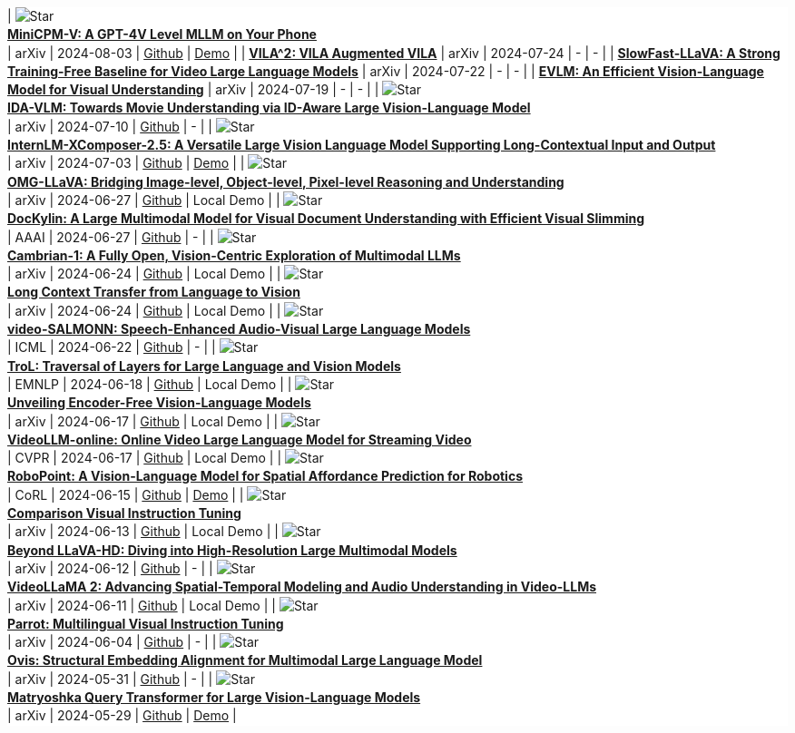 | ![Star](https://img.shields.io/github/stars/OpenBMB/MiniCPM-V.svg?style=social&label=Star) <br> [**MiniCPM-V: A GPT-4V Level MLLM on Your Phone**](https://arxiv.org/pdf/2408.01800) <br> | arXiv | 2024-08-03 | [Github](https://github.com/OpenBMB/MiniCPM-V) | [Demo](https://huggingface.co/spaces/openbmb/MiniCPM-Llama3-V-2_5) |
| [**VILA^2: VILA Augmented VILA**](https://arxiv.org/pdf/2407.17453) | arXiv | 2024-07-24 | - | - |
| [**SlowFast-LLaVA: A Strong Training-Free Baseline for Video Large Language Models**](https://arxiv.org/pdf/2407.15841) | arXiv | 2024-07-22 | - | - |
| [**EVLM: An Efficient Vision-Language Model for Visual Understanding**](https://arxiv.org/pdf/2407.14177) | arXiv | 2024-07-19 | - | - |
| ![Star](https://img.shields.io/github/stars/jiyt17/IDA-VLM.svg?style=social&label=Star) <br> [**IDA-VLM: Towards Movie Understanding via ID-Aware Large Vision-Language Model**](https://arxiv.org/pdf/2407.07577) <br> | arXiv | 2024-07-10 | [Github](https://github.com/jiyt17/IDA-VLM) | - |
| ![Star](https://img.shields.io/github/stars/InternLM/InternLM-XComposer.svg?style=social&label=Star) <br> [**InternLM-XComposer-2.5: A Versatile Large Vision Language Model Supporting Long-Contextual Input and Output**](https://arxiv.org/pdf/2407.03320) <br> | arXiv | 2024-07-03 | [Github](https://github.com/InternLM/InternLM-XComposer) | [Demo](https://openxlab.org.cn/apps/detail/WillowBreeze/InternLM-XComposer) |
| ![Star](https://img.shields.io/github/stars/lxtGH/OMG-Seg.svg?style=social&label=Star) <br> [**OMG-LLaVA: Bridging Image-level, Object-level, Pixel-level Reasoning and Understanding**](https://arxiv.org/pdf/2406.19389) <br> | arXiv | 2024-06-27 | [Github](https://github.com/lxtGH/OMG-Seg) | Local Demo |
| ![Star](https://img.shields.io/github/stars/ZZZHANG-jx/DocKylin.svg?style=social&label=Star) <br> [**DocKylin: A Large Multimodal Model for Visual Document Understanding with Efficient Visual Slimming**](https://arxiv.org/pdf/2406.19101) <br> | AAAI | 2024-06-27 | [Github](https://github.com/ZZZHANG-jx/DocKylin) | - |
| ![Star](https://img.shields.io/github/stars/cambrian-mllm/cambrian.svg?style=social&label=Star) <br> [**Cambrian-1: A Fully Open, Vision-Centric Exploration of Multimodal LLMs**](https://arxiv.org/pdf/2406.16860) <br> | arXiv | 2024-06-24 | [Github](https://github.com/cambrian-mllm/cambrian) | Local Demo |
| ![Star](https://img.shields.io/github/stars/EvolvingLMMs-Lab/LongVA.svg?style=social&label=Star) <br> [**Long Context Transfer from Language to Vision**](https://arxiv.org/pdf/2406.16852) <br> | arXiv | 2024-06-24 | [Github](https://github.com/EvolvingLMMs-Lab/LongVA) | Local Demo |
| ![Star](https://img.shields.io/github/stars/bytedance/SALMONN.svg?style=social&label=Star) <br> [**video-SALMONN: Speech-Enhanced Audio-Visual Large Language Models**](https://arxiv.org/pdf/2406.15704) <br> | ICML | 2024-06-22 | [Github](https://github.com/bytedance/SALMONN) | - |
| ![Star](https://img.shields.io/github/stars/ByungKwanLee/TroL.svg?style=social&label=Star) <br> [**TroL: Traversal of Layers for Large Language and Vision Models**](https://arxiv.org/pdf/2406.12246) <br> | EMNLP | 2024-06-18 | [Github](https://github.com/ByungKwanLee/TroL) | Local Demo |
| ![Star](https://img.shields.io/github/stars/baaivision/EVE.svg?style=social&label=Star) <br> [**Unveiling Encoder-Free Vision-Language Models**](https://arxiv.org/pdf/2406.11832) <br> | arXiv | 2024-06-17 | [Github](https://github.com/baaivision/EVE) | Local Demo |
| ![Star](https://img.shields.io/github/stars/showlab/VideoLLM-online.svg?style=social&label=Star) <br> [**VideoLLM-online: Online Video Large Language Model for Streaming Video**](https://arxiv.org/pdf/2406.11816) <br> | CVPR | 2024-06-17 | [Github](https://github.com/showlab/VideoLLM-online) | Local Demo |
| ![Star](https://img.shields.io/github/stars/wentaoyuan/RoboPoint.svg?style=social&label=Star) <br> [**RoboPoint: A Vision-Language Model for Spatial Affordance Prediction for Robotics**](https://arxiv.org/pdf/2406.10721) <br> | CoRL | 2024-06-15 | [Github](https://github.com/wentaoyuan/RoboPoint) | [Demo](https://007e03d34429a2517b.gradio.live/) | 
| ![Star](https://img.shields.io/github/stars/wlin-at/CaD-VI) <br> [**Comparison Visual Instruction Tuning**](https://arxiv.org/abs/2406.09240) <br> | arXiv | 2024-06-13 | [Github](https://wlin-at.github.io/cad_vi) | Local Demo |
| ![Star](https://img.shields.io/github/stars/yfzhang114/SliME.svg?style=social&label=Star) <br> [**Beyond LLaVA-HD: Diving into High-Resolution Large Multimodal Models**](https://arxiv.org/pdf/2406.08487) <br> | arXiv | 2024-06-12 | [Github](https://github.com/yfzhang114/SliME) | - |
| ![Star](https://img.shields.io/github/stars/DAMO-NLP-SG/VideoLLaMA2.svg?style=social&label=Star) <br> [**VideoLLaMA 2: Advancing Spatial-Temporal Modeling and Audio Understanding in Video-LLMs**](https://arxiv.org/pdf/2406.07476) <br> | arXiv | 2024-06-11 | [Github](https://github.com/DAMO-NLP-SG/VideoLLaMA2) | Local Demo |
| ![Star](https://img.shields.io/github/stars/AIDC-AI/Parrot.svg?style=social&label=Star) <br> [**Parrot: Multilingual Visual Instruction Tuning**](https://arxiv.org/pdf/2406.02539) <br> | arXiv | 2024-06-04 | [Github](https://github.com/AIDC-AI/Parrot) | - |
| ![Star](https://img.shields.io/github/stars/AIDC-AI/Ovis.svg?style=social&label=Star) <br> [**Ovis: Structural Embedding Alignment for Multimodal Large Language Model**](https://arxiv.org/pdf/2405.20797) <br> | arXiv | 2024-05-31 | [Github](https://github.com/AIDC-AI/Ovis/) | - |
| ![Star](https://img.shields.io/github/stars/gordonhu608/MQT-LLaVA.svg?style=social&label=Star) <br> [**Matryoshka Query Transformer for Large Vision-Language Models**](https://arxiv.org/pdf/2405.19315) <br> | arXiv | 2024-05-29 | [Github](https://github.com/gordonhu608/MQT-LLaVA) | [Demo](https://huggingface.co/spaces/gordonhu/MQT-LLaVA) |